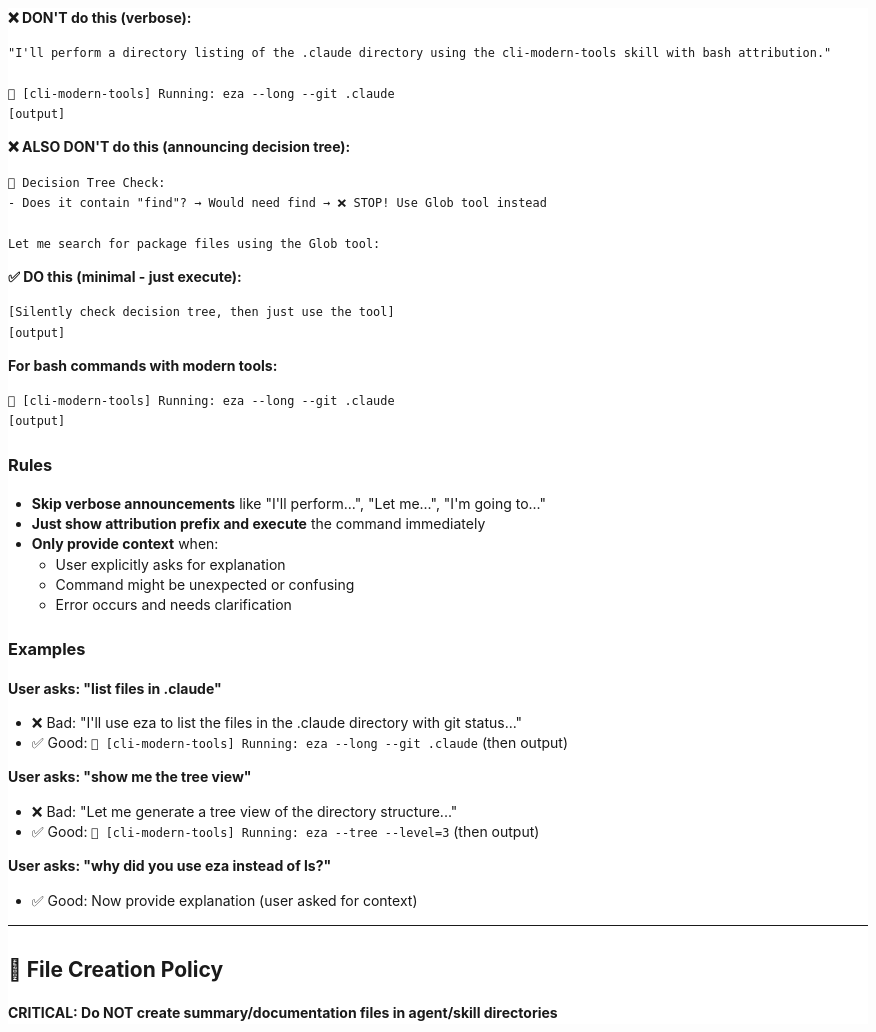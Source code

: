 **❌ DON'T do this (verbose):**
```
"I'll perform a directory listing of the .claude directory using the cli-modern-tools skill with bash attribution."

🔧 [cli-modern-tools] Running: eza --long --git .claude
[output]
```

**❌ ALSO DON'T do this (announcing decision tree):**
```
🎯 Decision Tree Check:
- Does it contain "find"? → Would need find → ❌ STOP! Use Glob tool instead

Let me search for package files using the Glob tool:
```

**✅ DO this (minimal - just execute):**
```
[Silently check decision tree, then just use the tool]
[output]
```

**For bash commands with modern tools:**
```
🔧 [cli-modern-tools] Running: eza --long --git .claude
[output]
```

### Rules
- **Skip verbose announcements** like "I'll perform...", "Let me...", "I'm going to..."
- **Just show attribution prefix and execute** the command immediately
- **Only provide context** when:
  - User explicitly asks for explanation
  - Command might be unexpected or confusing
  - Error occurs and needs clarification

### Examples

**User asks: "list files in .claude"**
- ❌ Bad: "I'll use eza to list the files in the .claude directory with git status..."
- ✅ Good: `🔧 [cli-modern-tools] Running: eza --long --git .claude` (then output)

**User asks: "show me the tree view"**
- ❌ Bad: "Let me generate a tree view of the directory structure..."
- ✅ Good: `🔧 [cli-modern-tools] Running: eza --tree --level=3` (then output)

**User asks: "why did you use eza instead of ls?"**
- ✅ Good: Now provide explanation (user asked for context)

---

## 📄 File Creation Policy

**CRITICAL: Do NOT create summary/documentation files in agent/skill directories**

